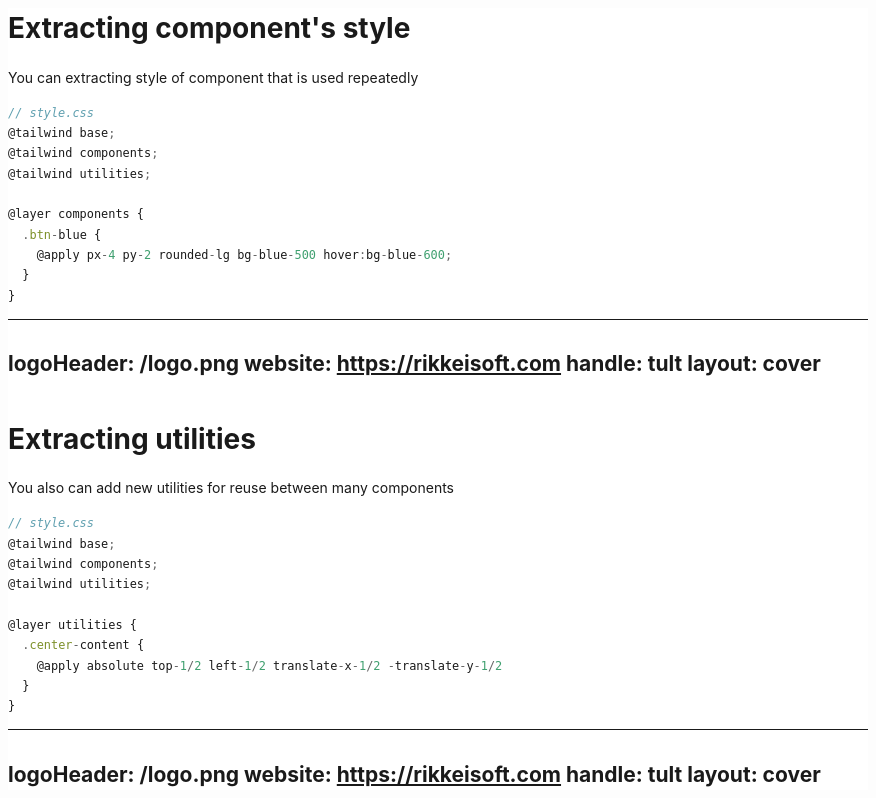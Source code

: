 # Extracting component's style

You can extracting style of component that is used repeatedly

```ts
// style.css
@tailwind base;
@tailwind components;
@tailwind utilities;

@layer components {
  .btn-blue {
    @apply px-4 py-2 rounded-lg bg-blue-500 hover:bg-blue-600;
  }
}
```



---
logoHeader: /logo.png
website: https://rikkeisoft.com
handle: tult
layout: cover
---

# Extracting utilities

You also can add new utilities for reuse between many components

```ts
// style.css
@tailwind base;
@tailwind components;
@tailwind utilities;

@layer utilities {
  .center-content {
    @apply absolute top-1/2 left-1/2 translate-x-1/2 -translate-y-1/2
  }
}
```





---
logoHeader: /logo.png
website: https://rikkeisoft.com
handle: tult
layout: cover
---
